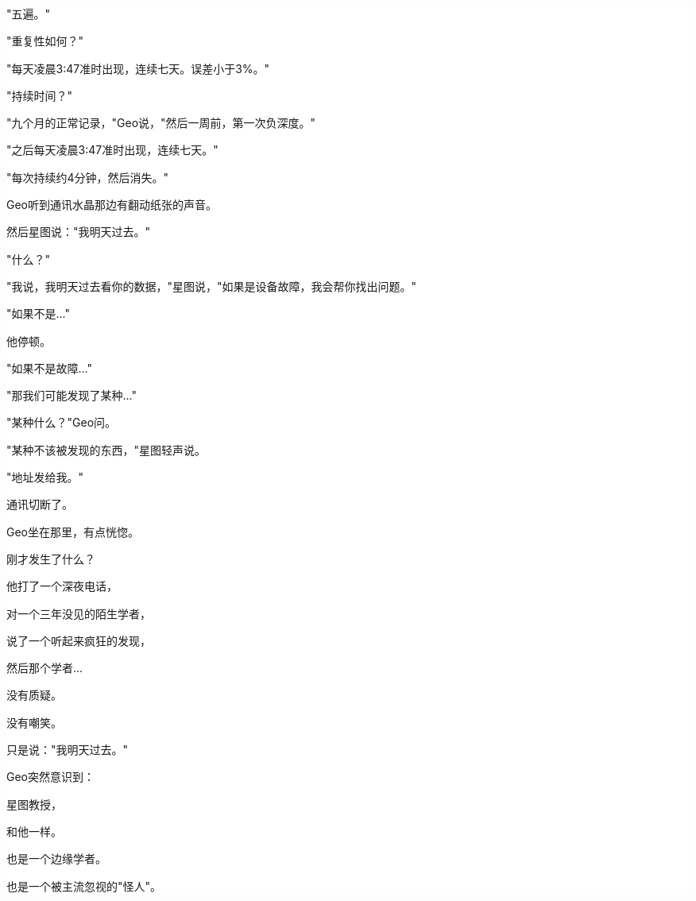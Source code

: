 "五遍。"

"重复性如何？"

"每天凌晨3:47准时出现，连续七天。误差小于3%。"

"持续时间？"

"九个月的正常记录，"Geo说，"然后一周前，第一次负深度。"

"之后每天凌晨3:47准时出现，连续七天。"

"每次持续约4分钟，然后消失。"

Geo听到通讯水晶那边有翻动纸张的声音。

然后星图说："我明天过去。"

"什么？"

"我说，我明天过去看你的数据，"星图说，"如果是设备故障，我会帮你找出问题。"

"如果不是..."

他停顿。

"如果不是故障..."

"那我们可能发现了某种..."

"某种什么？"Geo问。

"某种不该被发现的东西，"星图轻声说。

"地址发给我。"

通讯切断了。

Geo坐在那里，有点恍惚。

刚才发生了什么？

他打了一个深夜电话，

对一个三年没见的陌生学者，

说了一个听起来疯狂的发现，

然后那个学者...

没有质疑。

没有嘲笑。

只是说："我明天过去。"

Geo突然意识到：

星图教授，

和他一样。

也是一个边缘学者。

也是一个被主流忽视的"怪人"。
